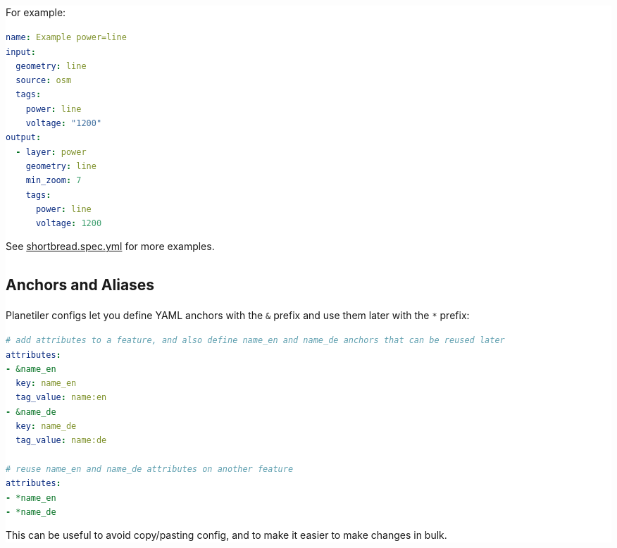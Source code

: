 For example:

```yaml
name: Example power=line
input:
  geometry: line
  source: osm
  tags:
    power: line
    voltage: "1200"
output:
  - layer: power
    geometry: line
    min_zoom: 7
    tags:
      power: line
      voltage: 1200
```

See [shortbread.spec.yml](src/main/resources/samples/shortbread.spec.yml) for more examples.

## Anchors and Aliases

Planetiler configs let you define YAML anchors with the `&` prefix and use them later with the `*` prefix:

```yaml
# add attributes to a feature, and also define name_en and name_de anchors that can be reused later
attributes:
- &name_en
  key: name_en
  tag_value: name:en
- &name_de
  key: name_de
  tag_value: name:de

# reuse name_en and name_de attributes on another feature
attributes:
- *name_en
- *name_de
```

This can be useful to avoid copy/pasting config, and to make it easier to make changes in bulk.
